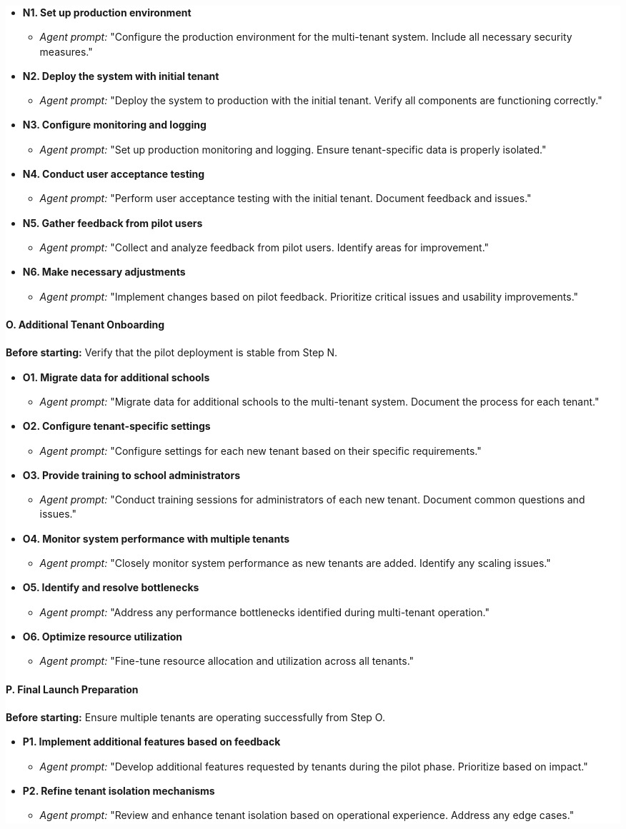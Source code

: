 - **N1. Set up production environment**
  - *Agent prompt:* "Configure the production environment for the multi-tenant system. Include all necessary security measures."

- **N2. Deploy the system with initial tenant**
  - *Agent prompt:* "Deploy the system to production with the initial tenant. Verify all components are functioning correctly."

- **N3. Configure monitoring and logging**
  - *Agent prompt:* "Set up production monitoring and logging. Ensure tenant-specific data is properly isolated."

- **N4. Conduct user acceptance testing**
  - *Agent prompt:* "Perform user acceptance testing with the initial tenant. Document feedback and issues."

- **N5. Gather feedback from pilot users**
  - *Agent prompt:* "Collect and analyze feedback from pilot users. Identify areas for improvement."

- **N6. Make necessary adjustments**
  - *Agent prompt:* "Implement changes based on pilot feedback. Prioritize critical issues and usability improvements."

#### O. Additional Tenant Onboarding

**Before starting:** Verify that the pilot deployment is stable from Step N.

- **O1. Migrate data for additional schools**
  - *Agent prompt:* "Migrate data for additional schools to the multi-tenant system. Document the process for each tenant."

- **O2. Configure tenant-specific settings**
  - *Agent prompt:* "Configure settings for each new tenant based on their specific requirements."

- **O3. Provide training to school administrators**
  - *Agent prompt:* "Conduct training sessions for administrators of each new tenant. Document common questions and issues."

- **O4. Monitor system performance with multiple tenants**
  - *Agent prompt:* "Closely monitor system performance as new tenants are added. Identify any scaling issues."

- **O5. Identify and resolve bottlenecks**
  - *Agent prompt:* "Address any performance bottlenecks identified during multi-tenant operation."

- **O6. Optimize resource utilization**
  - *Agent prompt:* "Fine-tune resource allocation and utilization across all tenants."

#### P. Final Launch Preparation

**Before starting:** Ensure multiple tenants are operating successfully from Step O.

- **P1. Implement additional features based on feedback**
  - *Agent prompt:* "Develop additional features requested by tenants during the pilot phase. Prioritize based on impact."

- **P2. Refine tenant isolation mechanisms**
  - *Agent prompt:* "Review and enhance tenant isolation based on operational experience. Address any edge cases."
